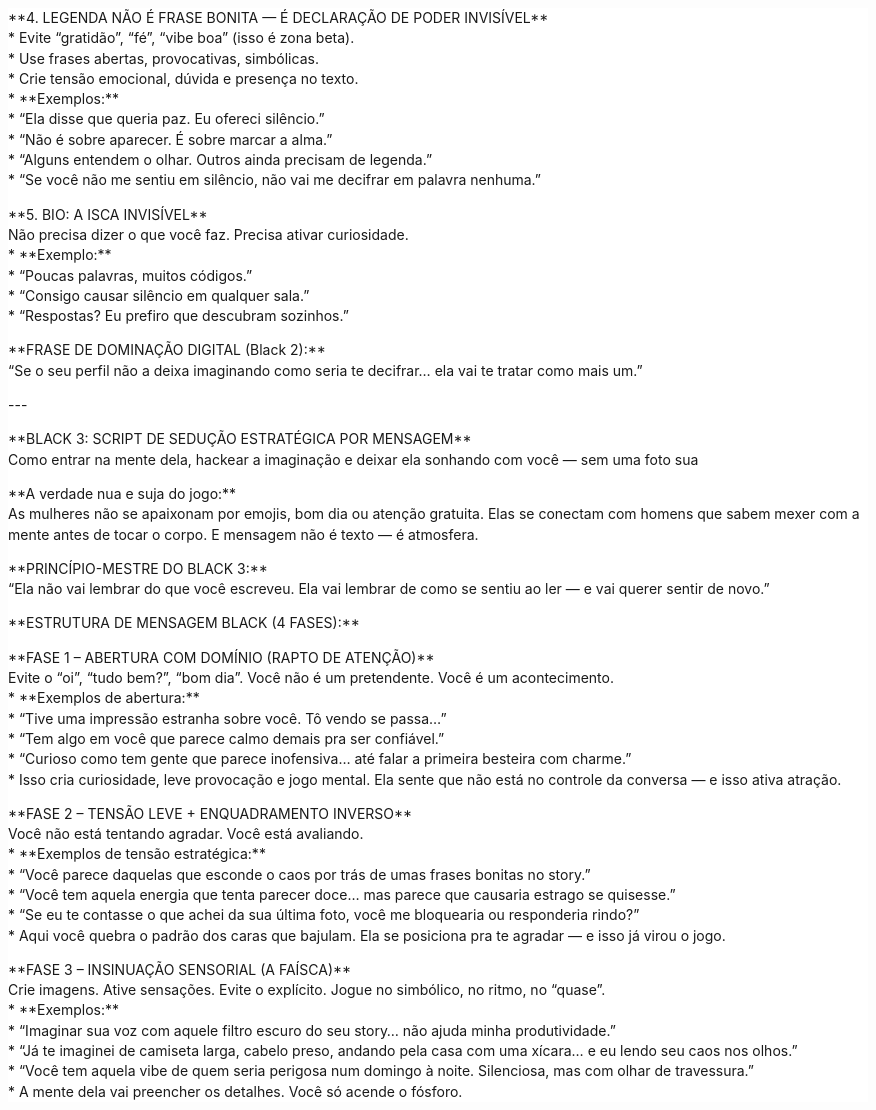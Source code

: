 \*\*4. LEGENDA NÃO É FRASE BONITA — É DECLARAÇÃO DE PODER INVISÍVEL\*\*  
\*   Evite “gratidão”, “fé”, “vibe boa” (isso é zona beta).  
\*   Use frases abertas, provocativas, simbólicas.  
\*   Crie tensão emocional, dúvida e presença no texto.  
\*   \*\*Exemplos:\*\*  
    \*   “Ela disse que queria paz. Eu ofereci silêncio.”  
    \*   “Não é sobre aparecer. É sobre marcar a alma.”  
    \*   “Alguns entendem o olhar. Outros ainda precisam de legenda.”  
    \*   “Se você não me sentiu em silêncio, não vai me decifrar em palavra nenhuma.”

\*\*5. BIO: A ISCA INVISÍVEL\*\*  
Não precisa dizer o que você faz. Precisa ativar curiosidade.  
\*   \*\*Exemplo:\*\*  
    \*   “Poucas palavras, muitos códigos.”  
    \*   “Consigo causar silêncio em qualquer sala.”  
    \*   “Respostas? Eu prefiro que descubram sozinhos.”

\*\*FRASE DE DOMINAÇÃO DIGITAL (Black 2):\*\*  
“Se o seu perfil não a deixa imaginando como seria te decifrar… ela vai te tratar como mais um.”

\---

\*\*BLACK 3: SCRIPT DE SEDUÇÃO ESTRATÉGICA POR MENSAGEM\*\*  
Como entrar na mente dela, hackear a imaginação e deixar ela sonhando com você — sem uma foto sua

\*\*A verdade nua e suja do jogo:\*\*  
As mulheres não se apaixonam por emojis, bom dia ou atenção gratuita. Elas se conectam com homens que sabem mexer com a mente antes de tocar o corpo. E mensagem não é texto — é atmosfera.

\*\*PRINCÍPIO-MESTRE DO BLACK 3:\*\*  
“Ela não vai lembrar do que você escreveu. Ela vai lembrar de como se sentiu ao ler — e vai querer sentir de novo.”

\*\*ESTRUTURA DE MENSAGEM BLACK (4 FASES):\*\*

\*\*FASE 1 – ABERTURA COM DOMÍNIO (RAPTO DE ATENÇÃO)\*\*  
Evite o “oi”, “tudo bem?”, “bom dia”. Você não é um pretendente. Você é um acontecimento.  
\*   \*\*Exemplos de abertura:\*\*  
    \*   “Tive uma impressão estranha sobre você. Tô vendo se passa…”  
    \*   “Tem algo em você que parece calmo demais pra ser confiável.”  
    \*   “Curioso como tem gente que parece inofensiva… até falar a primeira besteira com charme.”  
\*   Isso cria curiosidade, leve provocação e jogo mental. Ela sente que não está no controle da conversa — e isso ativa atração.

\*\*FASE 2 – TENSÃO LEVE \+ ENQUADRAMENTO INVERSO\*\*  
Você não está tentando agradar. Você está avaliando.  
\*   \*\*Exemplos de tensão estratégica:\*\*  
    \*   “Você parece daquelas que esconde o caos por trás de umas frases bonitas no story.”  
    \*   “Você tem aquela energia que tenta parecer doce… mas parece que causaria estrago se quisesse.”  
    \*   “Se eu te contasse o que achei da sua última foto, você me bloquearia ou responderia rindo?”  
\*   Aqui você quebra o padrão dos caras que bajulam. Ela se posiciona pra te agradar — e isso já virou o jogo.

\*\*FASE 3 – INSINUAÇÃO SENSORIAL (A FAÍSCA)\*\*  
Crie imagens. Ative sensações. Evite o explícito. Jogue no simbólico, no ritmo, no “quase”.  
\*   \*\*Exemplos:\*\*  
    \*   “Imaginar sua voz com aquele filtro escuro do seu story… não ajuda minha produtividade.”  
    \*   “Já te imaginei de camiseta larga, cabelo preso, andando pela casa com uma xícara… e eu lendo seu caos nos olhos.”  
    \*   “Você tem aquela vibe de quem seria perigosa num domingo à noite. Silenciosa, mas com olhar de travessura.”  
\*   A mente dela vai preencher os detalhes. Você só acende o fósforo.
